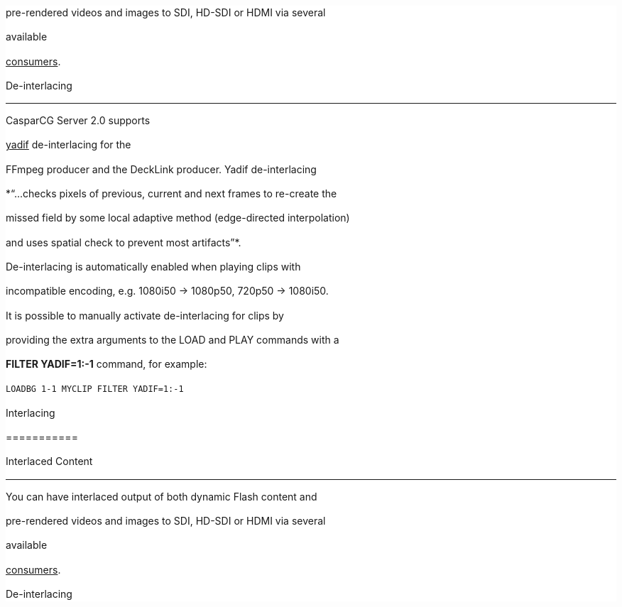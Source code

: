 pre-rendered videos and images to SDI, HD-SDI or HDMI via several

available

[consumers](CasparCG_Server#Consumers_.28Output_Modules.29 "wikilink").



De-interlacing

--------------



CasparCG Server 2.0 supports

[yadif](http://avisynth.org.ru/yadif/yadif.html) de-interlacing for the

FFmpeg producer and the DeckLink producer. Yadif de-interlacing

*“...checks pixels of previous, current and next frames to re-create the

missed field by some local adaptive method (edge-directed interpolation)

and uses spatial check to prevent most artifacts”*.



De-interlacing is automatically enabled when playing clips with

incompatible encoding, e.g. 1080i50 -&gt; 1080p50, 720p50 -&gt; 1080i50.



It is possible to manually activate de-interlacing for clips by

providing the extra arguments to the LOAD and PLAY commands with a

**FILTER YADIF=1:-1** command, for example:



`LOADBG 1-1 MYCLIP FILTER YADIF=1:-1`



Interlacing

===========



Interlaced Content

------------------



You can have interlaced output of both dynamic Flash content and

pre-rendered videos and images to SDI, HD-SDI or HDMI via several

available

[consumers](CasparCG_Server#Consumers_.28Output_Modules.29 "wikilink").



De-interlacing
